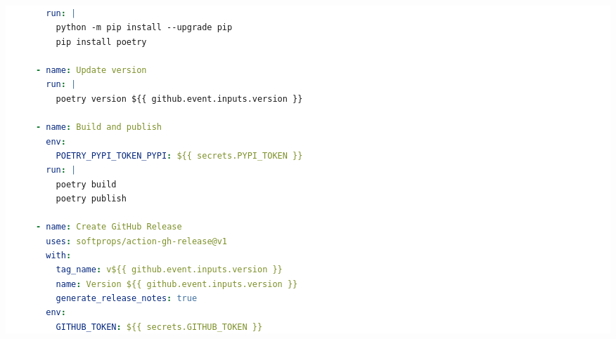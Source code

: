 ```yaml
        run: |
          python -m pip install --upgrade pip
          pip install poetry
      
      - name: Update version
        run: |
          poetry version ${{ github.event.inputs.version }}
      
      - name: Build and publish
        env:
          POETRY_PYPI_TOKEN_PYPI: ${{ secrets.PYPI_TOKEN }}
        run: |
          poetry build
          poetry publish
      
      - name: Create GitHub Release
        uses: softprops/action-gh-release@v1
        with:
          tag_name: v${{ github.event.inputs.version }}
          name: Version ${{ github.event.inputs.version }}
          generate_release_notes: true
        env:
          GITHUB_TOKEN: ${{ secrets.GITHUB_TOKEN }}
```
